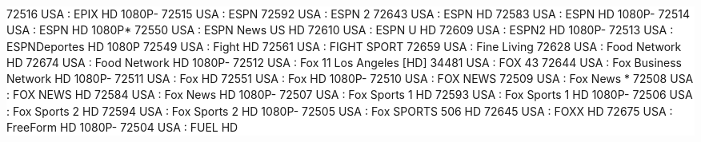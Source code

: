 72516
USA : EPIX HD 1080P-
72515
USA : ESPN
72592
USA : ESPN 2
72643
USA : ESPN HD
72583
USA : ESPN HD 1080P-
72514
USA : ESPN HD 1080P*
72550
USA : ESPN News US HD
72610
USA : ESPN U HD
72609
USA : ESPN2 HD 1080P-
72513
USA : ESPNDeportes HD 1080P
72549
USA : Fight HD
72561
USA : FIGHT SPORT
72659
USA : Fine Living
72628
USA : Food Network HD
72674
USA : Food Network HD 1080P-
72512
USA : Fox 11 Los Angeles [HD]
34481
USA : FOX 43
72644
USA : Fox Business Network HD 1080P-
72511
USA : Fox HD
72551
USA : Fox HD 1080P-
72510
USA : FOX NEWS
72509
USA : Fox News *
72508
USA : FOX NEWS HD
72584
USA : Fox News HD 1080P-
72507
USA : Fox Sports 1 HD
72593
USA : Fox Sports 1 HD 1080P-
72506
USA : Fox Sports 2 HD
72594
USA : Fox Sports 2 HD 1080P-
72505
USA : Fox SPORTS 506 HD
72645
USA : FOXX HD
72675
USA : FreeForm HD 1080P-
72504
USA : FUEL HD
